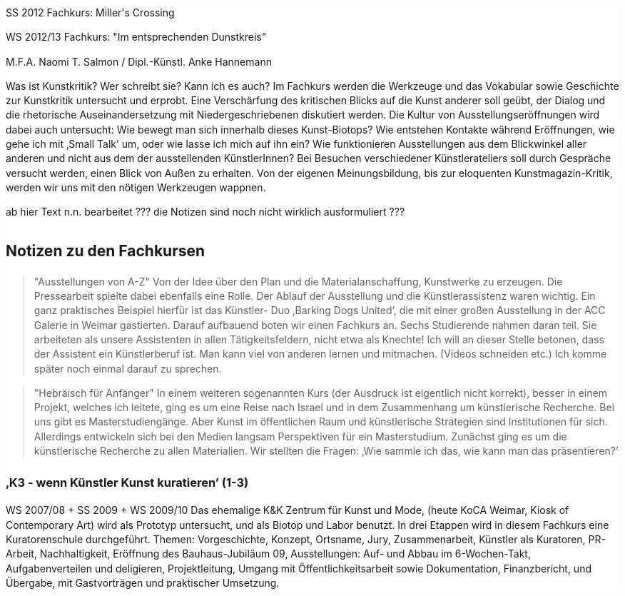 SS 2012
Fachkurs: Miller's Crossing

WS 2012/13
Fachkurs: "Im entsprechenden Dunstkreis"

M.F.A. Naomi T. Salmon / Dipl.-Künstl. Anke Hannemann

Was ist Kunstkritik? Wer schreibt sie? Kann ich es auch?
Im Fachkurs werden die Werkzeuge und das Vokabular sowie Geschichte zur Kunstkritik untersucht und erprobt. Eine Verschärfung 
des kritischen Blicks auf die Kunst anderer soll geübt, der Dialog und die rhetorische Auseinandersetzung mit Niedergeschriebenen 
diskutiert werden. Die Kultur von Ausstellungseröffnungen wird dabei auch untersucht: Wie bewegt man sich innerhalb dieses 
Kunst-Biotops? Wie entstehen Kontakte während Eröffnungen, wie gehe ich mit ‚Small Talk’ um, oder wie lasse ich mich auf ihn ein? 
Wie funktionieren Ausstellungen aus dem Blickwinkel aller anderen und nicht aus dem der ausstellenden KünstlerInnen? Bei Besuchen 
verschiedener Künstlerateliers soll durch Gespräche versucht werden, einen Blick von Außen zu erhalten. Von der eigenen 
Meinungsbildung, bis zur eloquenten Kunstmagazin-Kritik, werden wir uns mit den nötigen Werkzeugen wappnen.

ab hier Text n.n. bearbeitet
??? die Notizen sind noch nicht wirklich ausformuliert ???
## Notizen zu den Fachkursen

> "Ausstellungen von A-Z"
Von der Idee über den Plan und die Materialanschaffung, Kunstwerke zu erzeugen. Die Pressearbeit spielte dabei ebenfalls eine Rolle. Der Ablauf der 
Ausstellung und die Künstlerassistenz waren wichtig. Ein ganz praktisches Beispiel hierfür ist das Künstler- Duo ‚Barking Dogs United’, die 
mit einer großen Ausstellung in der ACC Galerie in Weimar gastierten. Darauf aufbauend boten wir einen Fachkurs an. Sechs Studierende nahmen daran 
teil. Sie arbeiteten als unsere Assistenten in allen Tätigkeitsfeldern, nicht etwa als Knechte! Ich will an dieser Stelle betonen, 
dass der Assistent ein Künstlerberuf ist. Man kann viel von anderen lernen und mitmachen. (Videos schneiden etc.) Ich komme 
später noch einmal darauf zu sprechen. 

> "Hebräisch für Anfänger"
In einem weiteren sogenannten Kurs (der Ausdruck ist eigentlich nicht korrekt), besser in einem Projekt, welches ich leitete, ging es 
um eine Reise nach Israel und in dem Zusammenhang um künstlerische Recherche. Bei uns gibt es Masterstudiengänge. Aber Kunst im öffentlichen 
Raum und künstlerische Strategien sind Institutionen für sich. Allerdings entwickeln sich bei den Medien langsam Perspektiven für ein Masterstudium. 
Zunächst ging es um die künstlerische Recherche zu allen Materialien. Wir stellten die Fragen: ‚Wie sammle ich das, wie kann man das präsentieren?’ 

### ‚K3 - wenn Künstler Kunst kuratieren’ (1-3)
WS 2007/08 + SS 2009 + WS 2009/10 
Das ehemalige K&K Zentrum für Kunst und Mode, (heute KoCA Weimar, Kiosk of Contemporary Art) wird als Prototyp untersucht, 
und als Biotop und Labor benutzt. In drei Etappen wird in diesem Fachkurs eine Kuratorenschule durchgeführt.
Themen: Vorgeschichte, Konzept, Ortsname, Jury, Zusammenarbeit, Künstler als Kuratoren, PR-Arbeit, Nachhaltigkeit, 
Eröffnung des Bauhaus-Jubiläum 09, Ausstellungen: Auf- und Abbau im 6-Wochen-Takt, Aufgabenverteilen und deligieren, 
Projektleitung, Umgang mit Öffentlichkeitsarbeit sowie Dokumentation, Finanzbericht, und Übergabe, mit Gastvorträgen und praktischer Umsetzung.
